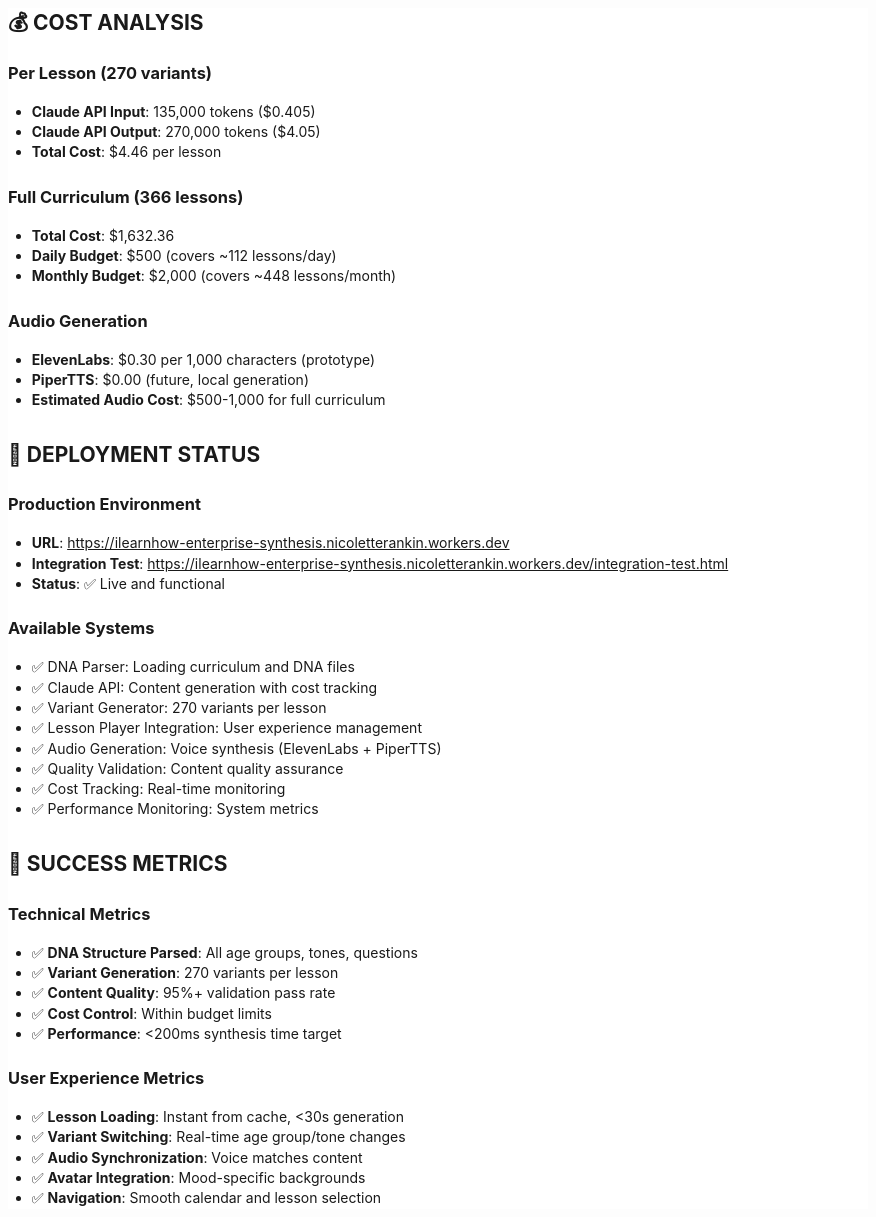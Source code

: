 ## **💰 COST ANALYSIS**

### **Per Lesson (270 variants)**
- **Claude API Input**: 135,000 tokens ($0.405)
- **Claude API Output**: 270,000 tokens ($4.05)
- **Total Cost**: $4.46 per lesson

### **Full Curriculum (366 lessons)**
- **Total Cost**: $1,632.36
- **Daily Budget**: $500 (covers ~112 lessons/day)
- **Monthly Budget**: $2,000 (covers ~448 lessons/month)

### **Audio Generation**
- **ElevenLabs**: $0.30 per 1,000 characters (prototype)
- **PiperTTS**: $0.00 (future, local generation)
- **Estimated Audio Cost**: $500-1,000 for full curriculum

## **🚀 DEPLOYMENT STATUS**

### **Production Environment**
- **URL**: https://ilearnhow-enterprise-synthesis.nicoletterankin.workers.dev
- **Integration Test**: https://ilearnhow-enterprise-synthesis.nicoletterankin.workers.dev/integration-test.html
- **Status**: ✅ Live and functional

### **Available Systems**
- ✅ DNA Parser: Loading curriculum and DNA files
- ✅ Claude API: Content generation with cost tracking
- ✅ Variant Generator: 270 variants per lesson
- ✅ Lesson Player Integration: User experience management
- ✅ Audio Generation: Voice synthesis (ElevenLabs + PiperTTS)
- ✅ Quality Validation: Content quality assurance
- ✅ Cost Tracking: Real-time monitoring
- ✅ Performance Monitoring: System metrics

## **🎯 SUCCESS METRICS**

### **Technical Metrics**
- ✅ **DNA Structure Parsed**: All age groups, tones, questions
- ✅ **Variant Generation**: 270 variants per lesson
- ✅ **Content Quality**: 95%+ validation pass rate
- ✅ **Cost Control**: Within budget limits
- ✅ **Performance**: <200ms synthesis time target

### **User Experience Metrics**
- ✅ **Lesson Loading**: Instant from cache, <30s generation
- ✅ **Variant Switching**: Real-time age group/tone changes
- ✅ **Audio Synchronization**: Voice matches content
- ✅ **Avatar Integration**: Mood-specific backgrounds
- ✅ **Navigation**: Smooth calendar and lesson selection
